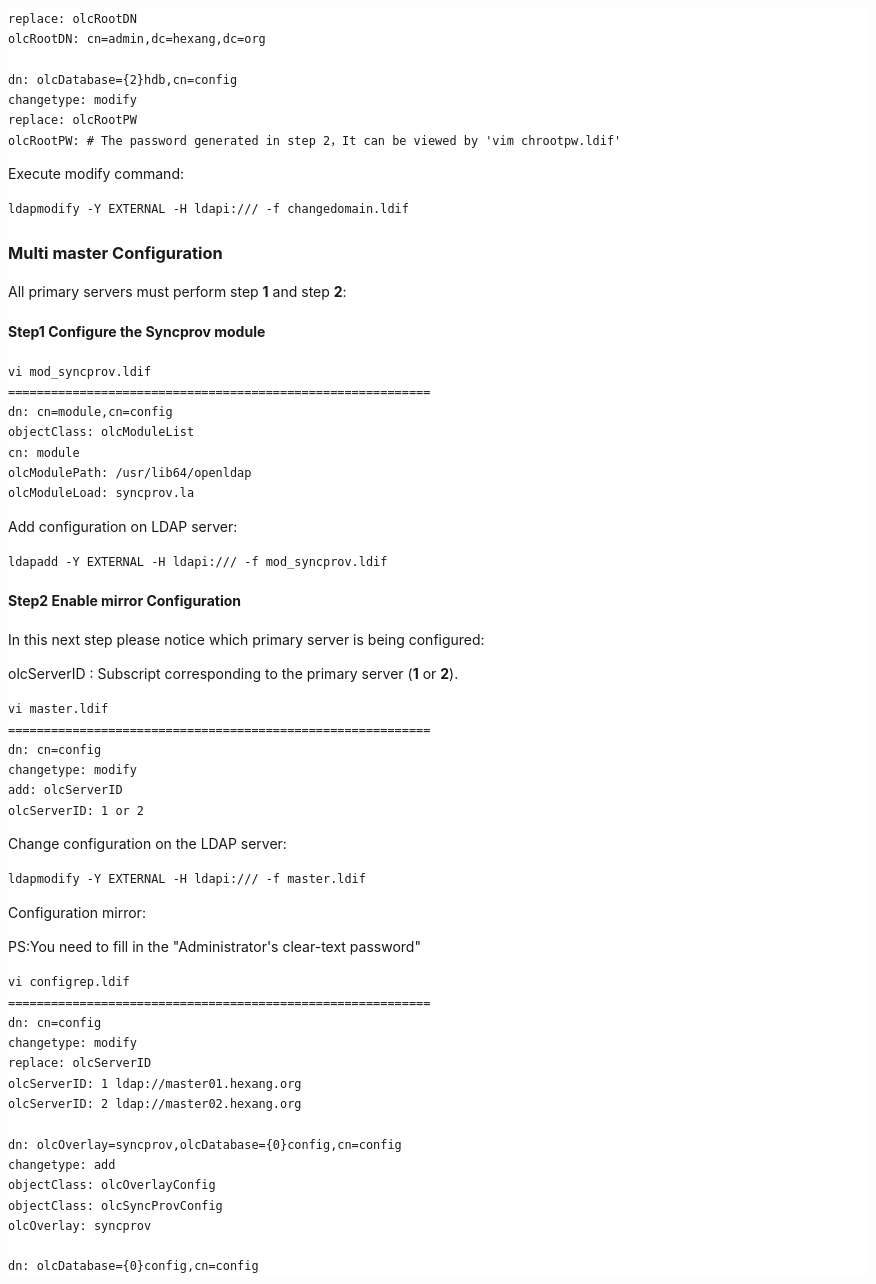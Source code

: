 ```shell
replace: olcRootDN
olcRootDN: cn=admin,dc=hexang,dc=org

dn: olcDatabase={2}hdb,cn=config
changetype: modify
replace: olcRootPW
olcRootPW: # The password generated in step 2，It can be viewed by 'vim chrootpw.ldif'
```
Execute modify command:
```shell
ldapmodify -Y EXTERNAL -H ldapi:/// -f changedomain.ldif
```
### Multi master Configuration
All primary servers must perform step **1** and step **2**:

#### Step1 Configure the Syncprov module
```shell
vi mod_syncprov.ldif
===========================================================
dn: cn=module,cn=config
objectClass: olcModuleList
cn: module
olcModulePath: /usr/lib64/openldap
olcModuleLoad: syncprov.la
```
Add configuration on LDAP server:
```shell
ldapadd -Y EXTERNAL -H ldapi:/// -f mod_syncprov.ldif
```
#### Step2 Enable mirror Configuration
In this next step please notice which primary server is being configured:

olcServerID : Subscript corresponding to the primary server (**1** or **2**).
```shell
vi master.ldif
===========================================================
dn: cn=config
changetype: modify
add: olcServerID
olcServerID: 1 or 2
```
Change configuration on the LDAP server:
```shell
ldapmodify -Y EXTERNAL -H ldapi:/// -f master.ldif
```
Configuration mirror:

PS:You need to fill in the "Administrator's clear-text password" 

```shell
vi configrep.ldif
===========================================================
dn: cn=config
changetype: modify
replace: olcServerID
olcServerID: 1 ldap://master01.hexang.org
olcServerID: 2 ldap://master02.hexang.org

dn: olcOverlay=syncprov,olcDatabase={0}config,cn=config
changetype: add
objectClass: olcOverlayConfig
objectClass: olcSyncProvConfig
olcOverlay: syncprov

dn: olcDatabase={0}config,cn=config
```